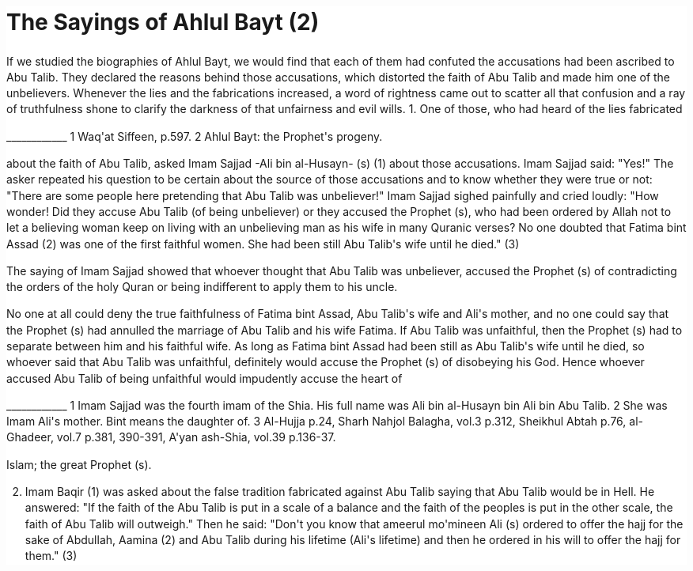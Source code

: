 The Sayings of Ahlul Bayt (2)
=============================

If we studied the biographies of Ahlul Bayt, we would find that each of
them had confuted the accusations had been ascribed to Abu Talib. They
declared the reasons behind those accusations, which distorted the faith
of Abu Talib and made him one of the unbelievers. Whenever the lies and
the fabrications increased, a word of rightness came out to scatter all
that confusion and a ray of truthfulness shone to clarify the darkness
of that unfairness and evil wills. 1. One of those, who had heard of the
lies fabricated

\_\_\_\_\_\_\_\_\_\_\_\_
1 Waq'at Siffeen, p.597.
2 Ahlul Bayt: the Prophet's progeny.

about the faith of Abu Talib, asked Imam Sajjad -Ali bin al-Husayn- (s)
(1) about those accusations. Imam Sajjad said: "Yes!" The asker repeated
his question to be certain about the source of those accusations and to
know whether they were true or not: "There are some people here
pretending that Abu Talib was unbeliever!" Imam Sajjad sighed painfully
and cried loudly: "How wonder! Did they accuse Abu Talib (of being
unbeliever) or they accused the Prophet (s), who had been ordered by
Allah not to let a believing woman keep on living with an unbelieving
man as his wife in many Quranic verses? No one doubted that Fatima bint
Assad (2) was one of the first faithful women. She had been still Abu
Talib's wife until he died." (3)

The saying of Imam Sajjad showed that whoever thought that Abu Talib
was unbeliever, accused the Prophet (s) of contradicting the orders of
the holy Quran or being indifferent to apply them to his uncle.

No one at all could deny the true faithfulness of Fatima bint Assad,
Abu Talib's wife and Ali's mother, and no one could say that the Prophet
(s) had annulled the marriage of Abu Talib and his wife Fatima. If Abu
Talib was unfaithful, then the Prophet (s) had to separate between him
and his faithful wife. As long as Fatima bint Assad had been still as
Abu Talib's wife until he died, so whoever said that Abu Talib was
unfaithful, definitely would accuse the Prophet (s) of disobeying his
God. Hence whoever accused Abu Talib of being unfaithful would
impudently accuse the heart of

\_\_\_\_\_\_\_\_\_\_\_\_
1 Imam Sajjad was the fourth imam of the Shia. His full name was Ali
bin al-Husayn bin Ali bin Abu Talib.
2 She was Imam Ali's mother. Bint means the daughter of.
3 Al-Hujja p.24, Sharh Nahjol Balagha, vol.3 p.312, Sheikhul Abtah
p.76, al-Ghadeer, vol.7 p.381, 390-391, A'yan ash-Shia, vol.39
p.136-37.

Islam; the great Prophet (s).

2. Imam Baqir (1) was asked about the false tradition fabricated
against Abu Talib saying that Abu Talib would be in Hell. He answered:
"If the faith of the Abu Talib is put in a scale of a balance and the
faith of the peoples is put in the other scale, the faith of Abu Talib
will outweigh." Then he said: "Don't you know that ameerul mo'mineen Ali
(s) ordered to offer the hajj for the sake of Abdullah, Aamina (2) and
Abu Talib during his lifetime (Ali's lifetime) and then he ordered in
his will to offer the hajj for them." (3)
